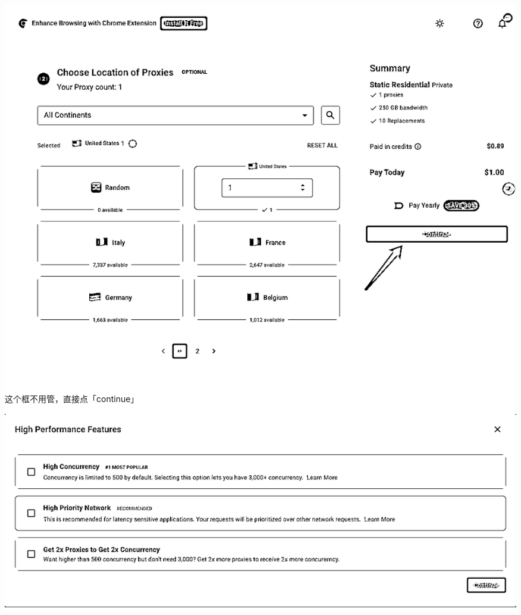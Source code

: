 ![](img/ab133c2605aeb3810313693f51982d7a.png "None")

这个框不用管，直接点「continue」

![](img/3279edd62ee7aec7cba526cd6d1d39ec.png "None")

